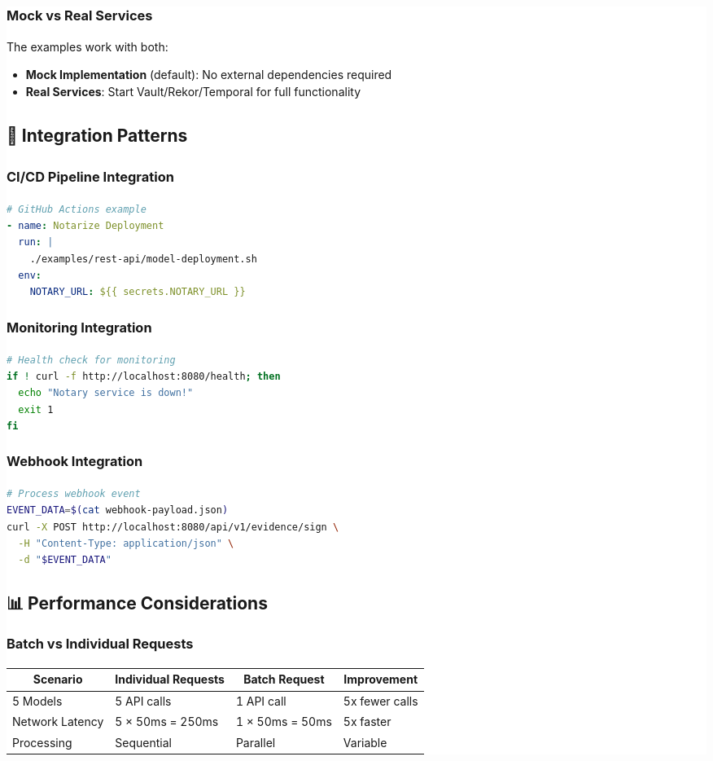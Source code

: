 ### Mock vs Real Services

The examples work with both:

- **Mock Implementation** (default): No external dependencies required
- **Real Services**: Start Vault/Rekor/Temporal for full functionality

## 🔗 Integration Patterns

### CI/CD Pipeline Integration

```yaml
# GitHub Actions example
- name: Notarize Deployment
  run: |
    ./examples/rest-api/model-deployment.sh
  env:
    NOTARY_URL: ${{ secrets.NOTARY_URL }}
```

### Monitoring Integration

```bash
# Health check for monitoring
if ! curl -f http://localhost:8080/health; then
  echo "Notary service is down!"
  exit 1
fi
```

### Webhook Integration

```bash
# Process webhook event
EVENT_DATA=$(cat webhook-payload.json)
curl -X POST http://localhost:8080/api/v1/evidence/sign \
  -H "Content-Type: application/json" \
  -d "$EVENT_DATA"
```

## 📊 Performance Considerations

### Batch vs Individual Requests

| Scenario | Individual Requests | Batch Request | Improvement |
|----------|-------------------|---------------|-------------|
| 5 Models | 5 API calls | 1 API call | 5x fewer calls |
| Network Latency | 5 × 50ms = 250ms | 1 × 50ms = 50ms | 5x faster |
| Processing | Sequential | Parallel | Variable |
